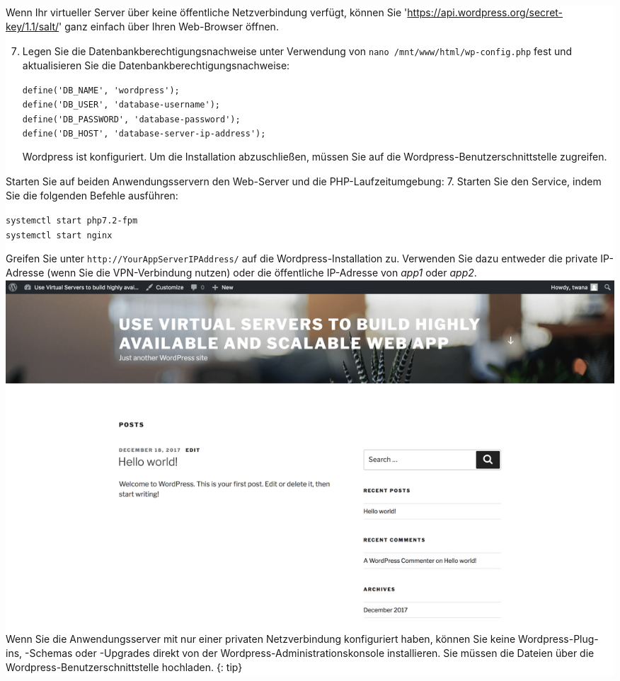    Wenn Ihr virtueller Server über keine öffentliche Netzverbindung verfügt, können Sie 'https://api.wordpress.org/secret-key/1.1/salt/' ganz einfach über Ihren Web-Browser öffnen.

7. Legen Sie die Datenbankberechtigungsnachweise unter Verwendung von `nano /mnt/www/html/wp-config.php` fest und aktualisieren Sie die Datenbankberechtigungsnachweise:

   ```
   define('DB_NAME', 'wordpress');
   define('DB_USER', 'database-username');
   define('DB_PASSWORD', 'database-password');
   define('DB_HOST', 'database-server-ip-address');

   ```
   Wordpress ist konfiguriert. Um die Installation abzuschließen, müssen Sie auf die Wordpress-Benutzerschnittstelle zugreifen.

Starten Sie auf beiden Anwendungsservern den Web-Server und die PHP-Laufzeitumgebung:
7. Starten Sie den Service, indem Sie die folgenden Befehle ausführen:

   ```sh
   systemctl start php7.2-fpm
   systemctl start nginx
   ```

Greifen Sie unter `http://YourAppServerIPAddress/` auf die Wordpress-Installation zu. Verwenden Sie dazu entweder die private IP-Adresse (wenn Sie die VPN-Verbindung nutzen) oder die öffentliche IP-Adresse von *app1* oder *app2*.
![Virtuellen Server konfigurieren](images/solution14/wordpress.png)

Wenn Sie die Anwendungsserver mit nur einer privaten Netzverbindung konfiguriert haben, können Sie keine Wordpress-Plug-ins, -Schemas oder -Upgrades direkt von der Wordpress-Administrationskonsole installieren. Sie müssen die Dateien über die Wordpress-Benutzerschnittstelle hochladen.
{: tip}
